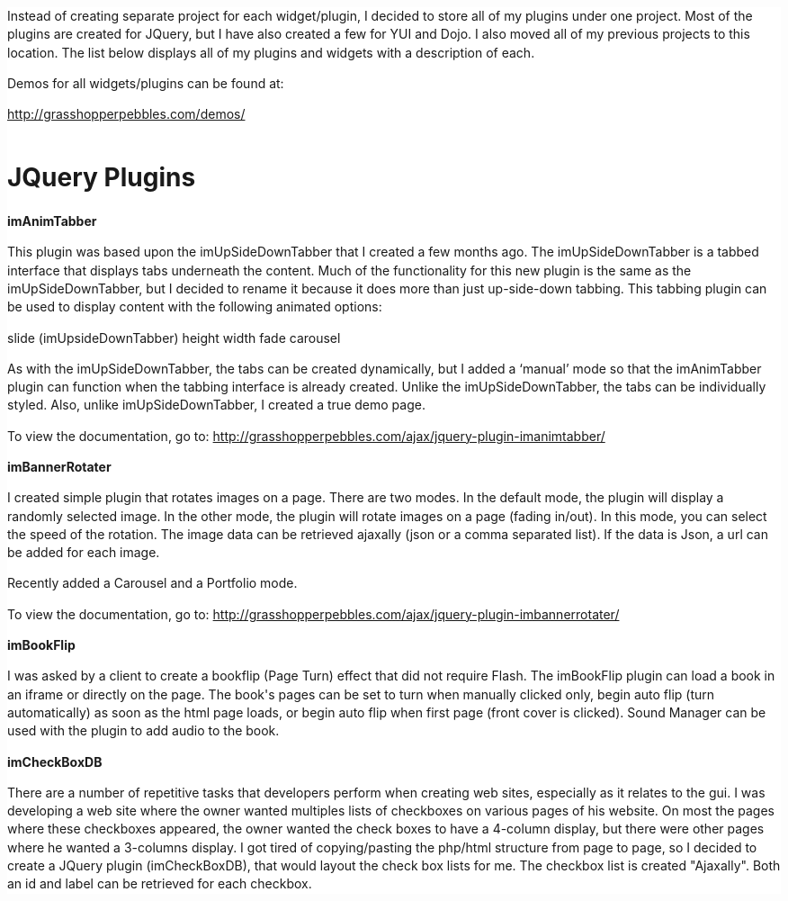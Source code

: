 Instead of creating separate project for each widget/plugin, I decided to store all of my plugins under one project. Most of the plugins are created for JQuery, but I have also created a few for YUI and Dojo. I also moved all of my previous projects to this location. The list below displays all of my plugins and widgets with a description of each.

Demos for all widgets/plugins can be found at:

http://grasshopperpebbles.com/demos/



<h1>JQuery Plugins</h1>


<strong>imAnimTabber</strong>

This plugin was based upon the imUpSideDownTabber that I created a few months ago. The imUpSideDownTabber is a tabbed interface that displays tabs underneath the content. Much of the functionality for this new plugin is the same as the imUpSideDownTabber, but I decided to rename it because it does more than just up-side-down tabbing. This tabbing plugin can be used to display content with the following animated options:

slide (imUpsideDownTabber) height width fade carousel

As with the imUpSideDownTabber, the tabs can be created dynamically, but I added a ‘manual’ mode so that the imAnimTabber plugin can function when the tabbing interface is already created. Unlike the imUpSideDownTabber, the tabs can be individually styled. Also, unlike imUpSideDownTabber, I created a true demo page.

To view the documentation, go to: http://grasshopperpebbles.com/ajax/jquery-plugin-imanimtabber/




<strong>imBannerRotater</strong>

I created simple plugin that rotates images on a page. There are two modes. In the default mode, the plugin will display a randomly selected image. In the other mode, the plugin will rotate images on a page (fading in/out). In this mode, you can select the speed of the rotation. The image data can be retrieved ajaxally (json or a comma separated list). If the data is Json, a url can be added for each image.

Recently added a Carousel and a Portfolio mode.

To view the documentation, go to: http://grasshopperpebbles.com/ajax/jquery-plugin-imbannerrotater/




<strong>imBookFlip</strong>

I was asked by a client to create a bookflip (Page Turn) effect that did not require Flash.  The imBookFlip plugin can load a book in an iframe or directly on the page. The book's pages can be set to turn when manually clicked only, begin auto flip (turn automatically) as soon as the html page loads, or begin auto flip when first page (front cover is clicked). Sound Manager can be used with the plugin to add audio to the book.



<strong>imCheckBoxDB</strong>

There are a number of repetitive tasks that developers perform when creating web sites, especially as it relates to the gui. I was developing a web site where the owner wanted multiples lists of checkboxes on various pages of his website. On most the pages where these checkboxes appeared, the owner wanted the check boxes to have a 4-column display, but there were other pages where he wanted a 3-columns display. I got tired of copying/pasting the php/html structure from page to page, so I decided to create a JQuery plugin (imCheckBoxDB), that would layout the check box lists for me. The checkbox list is created "Ajaxally". Both an id and label can be retrieved for each checkbox.
